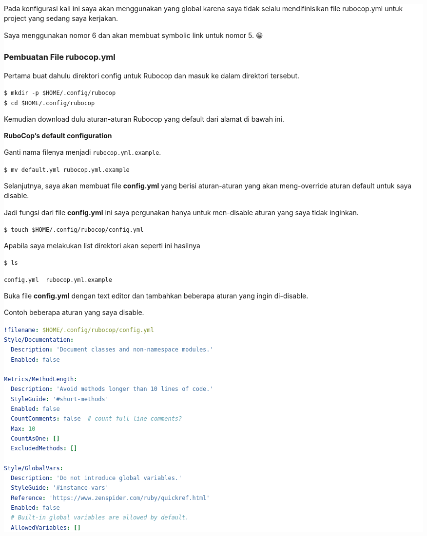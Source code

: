 Pada konfigurasi kali ini saya akan menggunakan yang global karena saya tidak selalu mendifinisikan file rubocop.yml untuk project yang sedang saya kerjakan.

Saya menggunakan nomor 6 dan akan membuat symbolic link untuk nomor 5. 😁


### Pembuatan File rubocop.yml

Pertama buat dahulu direktori config untuk Rubocop dan masuk ke dalam direktori tersebut.

```
$ mkdir -p $HOME/.config/rubocop
$ cd $HOME/.config/rubocop
```

Kemudian download dulu aturan-aturan Rubocop yang default dari alamat di bawah ini.

[**RuboCop’s default configuration**](https://raw.githubusercontent.com/rubocop-hq/rubocop/master/config/default.yml)

Ganti nama filenya menjadi `rubocop.yml.example`.

```
$ mv default.yml rubocop.yml.example
```

Selanjutnya, saya akan membuat file **config.yml** yang berisi aturan-aturan yang akan meng-override aturan default untuk saya disable.

Jadi fungsi dari file **config.yml** ini saya pergunakan hanya untuk men-disable aturan yang saya tidak inginkan.

```
$ touch $HOME/.config/rubocop/config.yml
```

Apabila saya melakukan list direktori akan seperti ini hasilnya

```
$ ls
```

```
config.yml  rubocop.yml.example
```

Buka file **config.yml** dengan text editor dan tambahkan beberapa aturan yang ingin di-disable.

Contoh beberapa aturan yang saya disable.

```yaml
!filename: $HOME/.config/rubocop/config.yml
Style/Documentation:
  Description: 'Document classes and non-namespace modules.'
  Enabled: false

Metrics/MethodLength:
  Description: 'Avoid methods longer than 10 lines of code.'
  StyleGuide: '#short-methods'
  Enabled: false
  CountComments: false  # count full line comments?
  Max: 10
  CountAsOne: []
  ExcludedMethods: []

Style/GlobalVars:
  Description: 'Do not introduce global variables.'
  StyleGuide: '#instance-vars'
  Reference: 'https://www.zenspider.com/ruby/quickref.html'
  Enabled: false
  # Built-in global variables are allowed by default.
  AllowedVariables: []

```